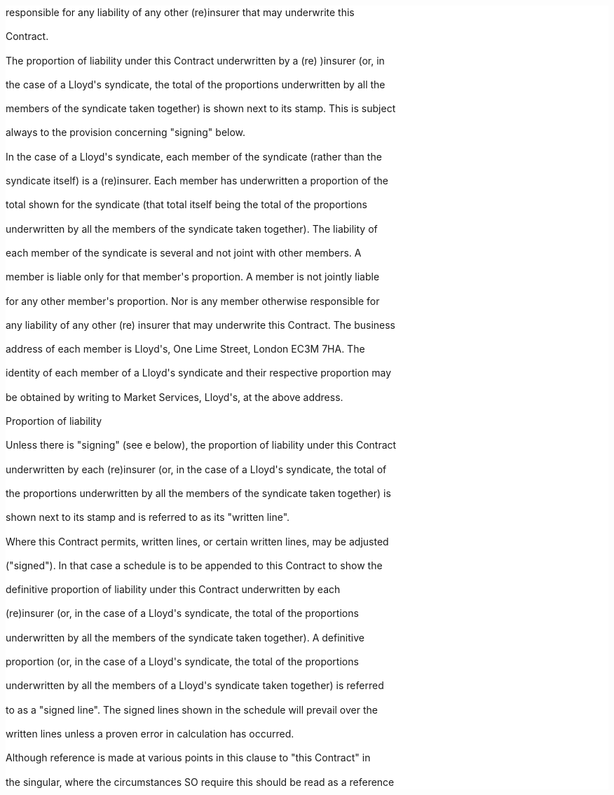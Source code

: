 responsible for any liability of any other (re)insurer that may underwrite this

Contract.

The proportion of liability under this Contract underwritten by a (re) )insurer (or, in

the case of a Lloyd's syndicate, the total of the proportions underwritten by all the

members of the syndicate taken together) is shown next to its stamp. This is subject

always to the provision concerning "signing" below.

In the case of a Lloyd's syndicate, each member of the syndicate (rather than the

syndicate itself) is a (re)insurer. Each member has underwritten a proportion of the

total shown for the syndicate (that total itself being the total of the proportions

underwritten by all the members of the syndicate taken together). The liability of

each member of the syndicate is several and not joint with other members. A

member is liable only for that member's proportion. A member is not jointly liable

for any other member's proportion. Nor is any member otherwise responsible for

any liability of any other (re) insurer that may underwrite this Contract. The business

address of each member is Lloyd's, One Lime Street, London EC3M 7HA. The

identity of each member of a Lloyd's syndicate and their respective proportion may

be obtained by writing to Market Services, Lloyd's, at the above address.

Proportion of liability

Unless there is "signing" (see e below), the proportion of liability under this Contract

underwritten by each (re)insurer (or, in the case of a Lloyd's syndicate, the total of

the proportions underwritten by all the members of the syndicate taken together) is

shown next to its stamp and is referred to as its "written line".

Where this Contract permits, written lines, or certain written lines, may be adjusted

("signed"). In that case a schedule is to be appended to this Contract to show the

definitive proportion of liability under this Contract underwritten by each

(re)insurer (or, in the case of a Lloyd's syndicate, the total of the proportions

underwritten by all the members of the syndicate taken together). A definitive

proportion (or, in the case of a Lloyd's syndicate, the total of the proportions

underwritten by all the members of a Lloyd's syndicate taken together) is referred

to as a "signed line". The signed lines shown in the schedule will prevail over the

written lines unless a proven error in calculation has occurred.

Although reference is made at various points in this clause to "this Contract" in

the singular, where the circumstances SO require this should be read as a reference
